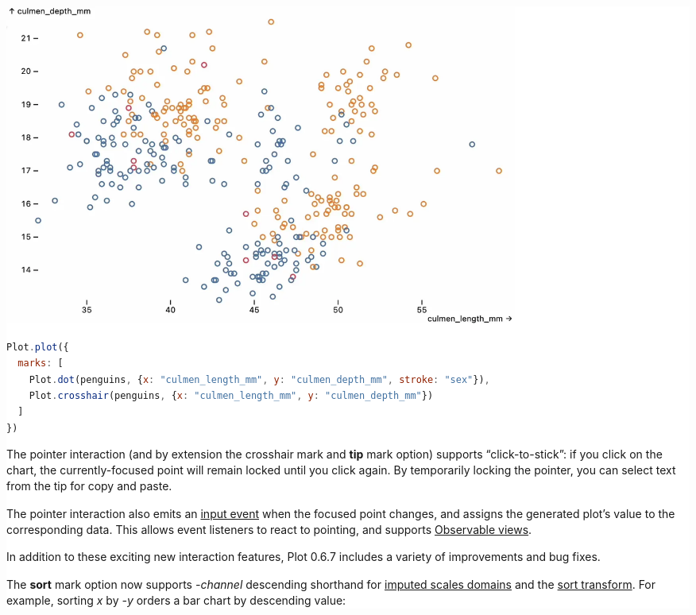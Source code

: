 <img src="./img/crosshair-dot.webp" width="640" alt="A scatterplot of penguins, comparing culmen depth (y) and culmen length (x); a pointer moves around the chart highlighting the x and y values of the closest point.">

```js
Plot.plot({
  marks: [
    Plot.dot(penguins, {x: "culmen_length_mm", y: "culmen_depth_mm", stroke: "sex"}),
    Plot.crosshair(penguins, {x: "culmen_length_mm", y: "culmen_depth_mm"})
  ]
})
```

The pointer interaction (and by extension the crosshair mark and **tip** mark option) supports “click-to-stick”: if you click on the chart, the currently-focused point will remain locked until you click again. By temporarily locking the pointer, you can select text from the tip for copy and paste.

The pointer interaction also emits an [input event](https://developer.mozilla.org/en-US/docs/Web/API/HTMLElement/input_event) when the focused point changes, and assigns the generated plot’s value to the corresponding data. This allows event listeners to react to pointing, and supports [Observable views](https://observablehq.com/@observablehq/views).

In addition to these exciting new interaction features, Plot 0.6.7 includes a variety of improvements and bug fixes.

The **sort** mark option now supports *-channel* descending shorthand for [imputed scales domains](https://observablehq.com/plot/features/scales#sort-mark-option) and the [sort transform](https://observablehq.com/plot/transforms/sort). For example, sorting *x* by *-y* orders a bar chart by descending value:
